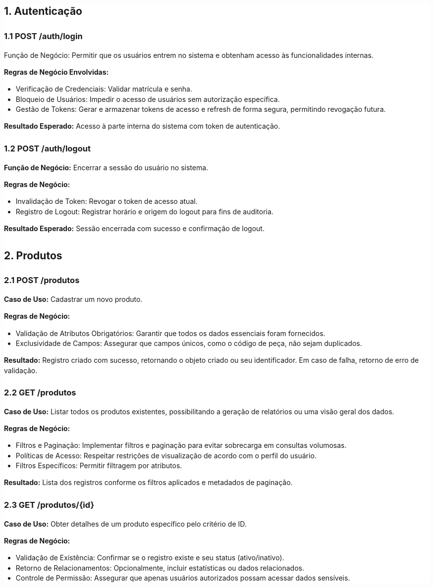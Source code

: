## 1. Autenticação

### 1.1 POST /auth/login
Função de Negócio: Permitir que os usuários entrem no sistema e obtenham acesso às funcionalidades internas.

**Regras de Negócio Envolvidas:**
- Verificação de Credenciais: Validar matrícula e senha.
- Bloqueio de Usuários: Impedir o acesso de usuários sem autorização específica.
- Gestão de Tokens: Gerar e armazenar tokens de acesso e refresh de forma segura, permitindo revogação futura.

**Resultado Esperado:** Acesso à parte interna do sistema com token de autenticação.

### 1.2 POST /auth/logout
**Função de Negócio:** Encerrar a sessão do usuário no sistema.

**Regras de Negócio:**
- Invalidação de Token: Revogar o token de acesso atual.
- Registro de Logout: Registrar horário e origem do logout para fins de auditoria.

**Resultado Esperado:** Sessão encerrada com sucesso e confirmação de logout.

## 2. Produtos

### 2.1 POST /produtos
**Caso de Uso:** Cadastrar um novo produto.

**Regras de Negócio:**
- Validação de Atributos Obrigatórios: Garantir que todos os dados essenciais foram fornecidos.
- Exclusividade de Campos: Assegurar que campos únicos, como o código de peça, não sejam duplicados.

**Resultado:** Registro criado com sucesso, retornando o objeto criado ou seu identificador. Em caso de falha, retorno de erro de validação.

### 2.2 GET /produtos
**Caso de Uso:** Listar todos os produtos existentes, possibilitando a geração de relatórios ou uma visão geral dos dados.

**Regras de Negócio:**
- Filtros e Paginação: Implementar filtros e paginação para evitar sobrecarga em consultas volumosas.
- Políticas de Acesso: Respeitar restrições de visualização de acordo com o perfil do usuário.
- Filtros Específicos: Permitir filtragem por atributos.

**Resultado:** Lista dos registros conforme os filtros aplicados e metadados de paginação.

### 2.3 GET /produtos/{id}

**Caso de Uso:** Obter detalhes de um produto específico pelo critério de ID.

**Regras de Negócio:**
- Validação de Existência: Confirmar se o registro existe e seu status (ativo/inativo).
- Retorno de Relacionamentos: Opcionalmente, incluir estatísticas ou dados relacionados.
- Controle de Permissão: Assegurar que apenas usuários autorizados possam acessar dados sensíveis.
